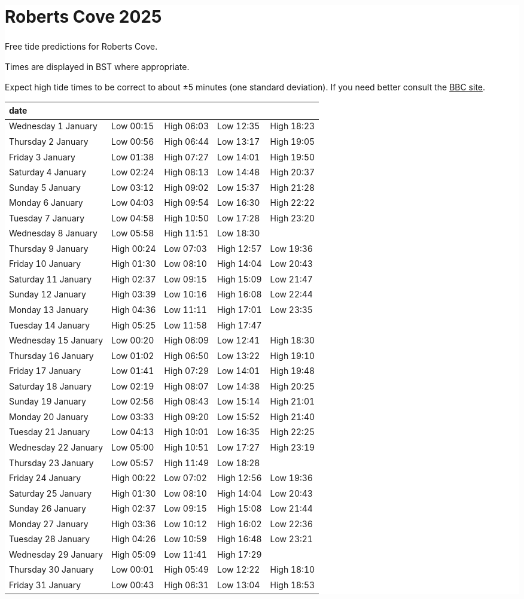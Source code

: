 # Roberts Cove 2025
Free tide predictions for Roberts Cove.

Times are displayed in BST where appropriate.

Expect high tide times to be correct to about ±5 minutes (one standard deviation).
If you need better consult the [BBC site](https://www.bbc.co.uk/weather/coast-and-sea/tide-tables).

| date |   |   |   |   |
|:-----|---|---|---|---|
| Wednesday 1 January | Low 00:15 | High 06:03 | Low 12:35 | High 18:23 | 
| Thursday 2 January | Low 00:56 | High 06:44 | Low 13:17 | High 19:05 | 
| Friday 3 January | Low 01:38 | High 07:27 | Low 14:01 | High 19:50 | 
| Saturday 4 January | Low 02:24 | High 08:13 | Low 14:48 | High 20:37 | 
| Sunday 5 January | Low 03:12 | High 09:02 | Low 15:37 | High 21:28 | 
| Monday 6 January | Low 04:03 | High 09:54 | Low 16:30 | High 22:22 | 
| Tuesday 7 January | Low 04:58 | High 10:50 | Low 17:28 | High 23:20 | 
| Wednesday 8 January | Low 05:58 | High 11:51 | Low 18:30 |  | 
| Thursday 9 January | High 00:24 | Low 07:03 | High 12:57 | Low 19:36 | 
| Friday 10 January | High 01:30 | Low 08:10 | High 14:04 | Low 20:43 | 
| Saturday 11 January | High 02:37 | Low 09:15 | High 15:09 | Low 21:47 | 
| Sunday 12 January | High 03:39 | Low 10:16 | High 16:08 | Low 22:44 | 
| Monday 13 January | High 04:36 | Low 11:11 | High 17:01 | Low 23:35 | 
| Tuesday 14 January | High 05:25 | Low 11:58 | High 17:47 |  | 
| Wednesday 15 January | Low 00:20 | High 06:09 | Low 12:41 | High 18:30 | 
| Thursday 16 January | Low 01:02 | High 06:50 | Low 13:22 | High 19:10 | 
| Friday 17 January | Low 01:41 | High 07:29 | Low 14:01 | High 19:48 | 
| Saturday 18 January | Low 02:19 | High 08:07 | Low 14:38 | High 20:25 | 
| Sunday 19 January | Low 02:56 | High 08:43 | Low 15:14 | High 21:01 | 
| Monday 20 January | Low 03:33 | High 09:20 | Low 15:52 | High 21:40 | 
| Tuesday 21 January | Low 04:13 | High 10:01 | Low 16:35 | High 22:25 | 
| Wednesday 22 January | Low 05:00 | High 10:51 | Low 17:27 | High 23:19 | 
| Thursday 23 January | Low 05:57 | High 11:49 | Low 18:28 |  | 
| Friday 24 January | High 00:22 | Low 07:02 | High 12:56 | Low 19:36 | 
| Saturday 25 January | High 01:30 | Low 08:10 | High 14:04 | Low 20:43 | 
| Sunday 26 January | High 02:37 | Low 09:15 | High 15:08 | Low 21:44 | 
| Monday 27 January | High 03:36 | Low 10:12 | High 16:02 | Low 22:36 | 
| Tuesday 28 January | High 04:26 | Low 10:59 | High 16:48 | Low 23:21 | 
| Wednesday 29 January | High 05:09 | Low 11:41 | High 17:29 |  | 
| Thursday 30 January | Low 00:01 | High 05:49 | Low 12:22 | High 18:10 | 
| Friday 31 January | Low 00:43 | High 06:31 | Low 13:04 | High 18:53 | 